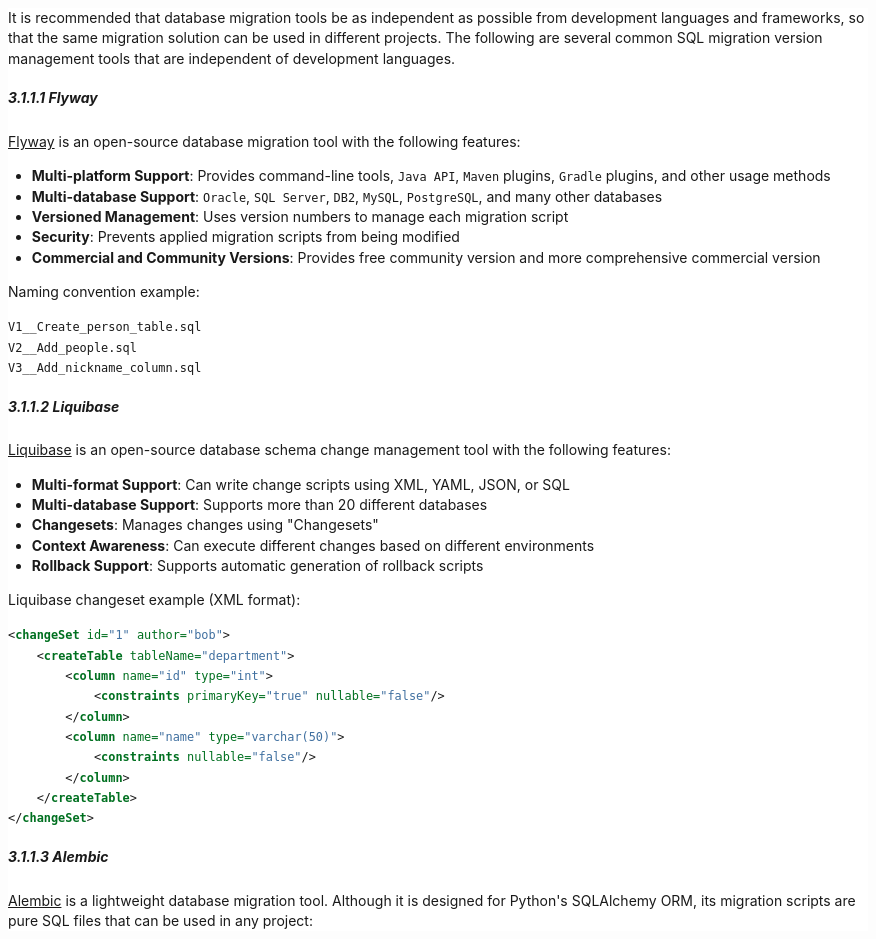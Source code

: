 It is recommended that database migration tools be as independent as possible from development languages and frameworks, so that the same migration solution can be used in different projects. The following are several common SQL migration version management tools that are independent of development languages.

##### 3.1.1.1 Flyway

[Flyway](https://flywaydb.org/) is an open-source database migration tool with the following features:

- **Multi-platform Support**: Provides command-line tools, `Java API`, `Maven` plugins, `Gradle` plugins, and other usage methods
- **Multi-database Support**: `Oracle`, `SQL Server`, `DB2`, `MySQL`, `PostgreSQL`, and many other databases
- **Versioned Management**: Uses version numbers to manage each migration script
- **Security**: Prevents applied migration scripts from being modified
- **Commercial and Community Versions**: Provides free community version and more comprehensive commercial version

Naming convention example:

```
V1__Create_person_table.sql
V2__Add_people.sql
V3__Add_nickname_column.sql
```

##### 3.1.1.2 Liquibase

[Liquibase](https://www.liquibase.org/) is an open-source database schema change management tool with the following features:

- **Multi-format Support**: Can write change scripts using XML, YAML, JSON, or SQL
- **Multi-database Support**: Supports more than 20 different databases
- **Changesets**: Manages changes using "Changesets"
- **Context Awareness**: Can execute different changes based on different environments
- **Rollback Support**: Supports automatic generation of rollback scripts

Liquibase changeset example (XML format):

```xml
<changeSet id="1" author="bob">
    <createTable tableName="department">
        <column name="id" type="int">
            <constraints primaryKey="true" nullable="false"/>
        </column>
        <column name="name" type="varchar(50)">
            <constraints nullable="false"/>
        </column>
    </createTable>
</changeSet>
```

##### 3.1.1.3 Alembic

[Alembic](https://alembic.sqlalchemy.org/) is a lightweight database migration tool. Although it is designed for Python's SQLAlchemy ORM, its migration scripts are pure SQL files that can be used in any project:
